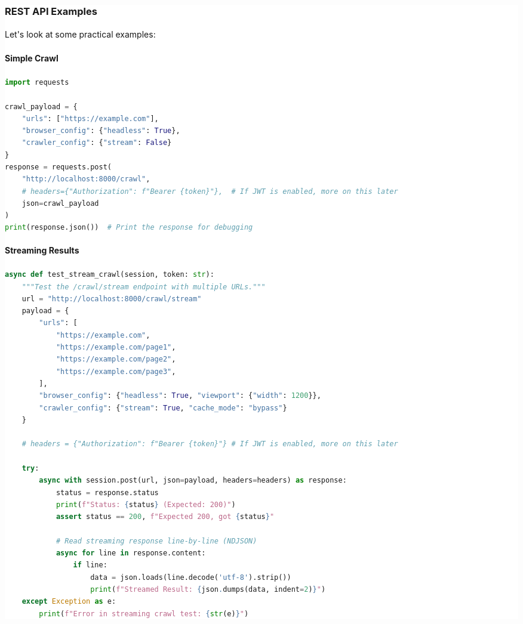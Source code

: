 ### REST API Examples

Let's look at some practical examples:

#### Simple Crawl

```python
import requests

crawl_payload = {
    "urls": ["https://example.com"],
    "browser_config": {"headless": True},
    "crawler_config": {"stream": False}
}
response = requests.post(
    "http://localhost:8000/crawl",
    # headers={"Authorization": f"Bearer {token}"},  # If JWT is enabled, more on this later
    json=crawl_payload
)
print(response.json())  # Print the response for debugging
```

#### Streaming Results

```python
async def test_stream_crawl(session, token: str):
    """Test the /crawl/stream endpoint with multiple URLs."""
    url = "http://localhost:8000/crawl/stream"
    payload = {
        "urls": [
            "https://example.com",
            "https://example.com/page1",  
            "https://example.com/page2",  
            "https://example.com/page3",  
        ],
        "browser_config": {"headless": True, "viewport": {"width": 1200}},
        "crawler_config": {"stream": True, "cache_mode": "bypass"}
    }

    # headers = {"Authorization": f"Bearer {token}"} # If JWT is enabled, more on this later
    
    try:
        async with session.post(url, json=payload, headers=headers) as response:
            status = response.status
            print(f"Status: {status} (Expected: 200)")
            assert status == 200, f"Expected 200, got {status}"
            
            # Read streaming response line-by-line (NDJSON)
            async for line in response.content:
                if line:
                    data = json.loads(line.decode('utf-8').strip())
                    print(f"Streamed Result: {json.dumps(data, indent=2)}")
    except Exception as e:
        print(f"Error in streaming crawl test: {str(e)}")
```
